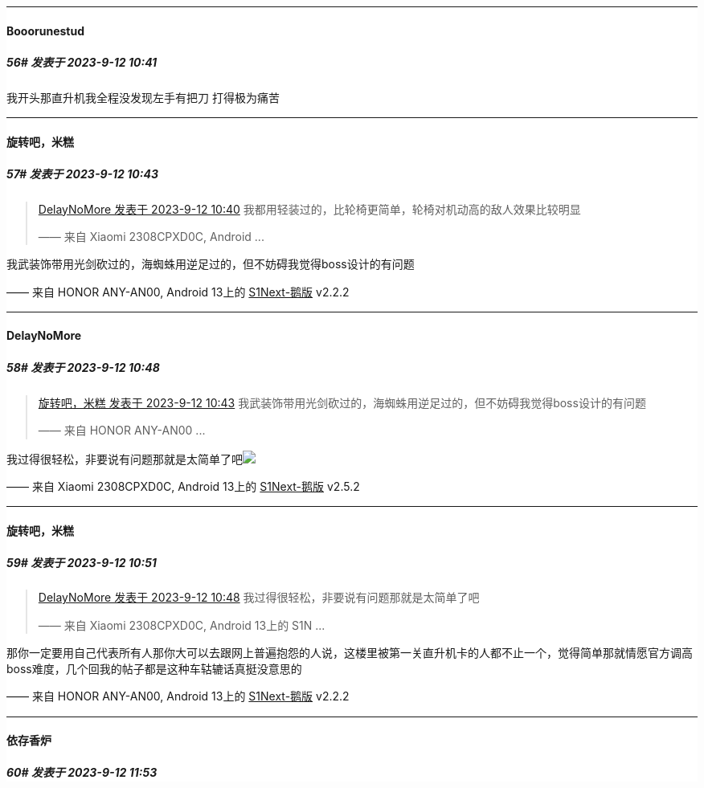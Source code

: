*****

####  Booorunestud  
##### 56#       发表于 2023-9-12 10:41

我开头那直升机我全程没发现左手有把刀 打得极为痛苦

*****

####  旋转吧，米糕  
##### 57#       发表于 2023-9-12 10:43

<blockquote><a href="httphttps://bbs.saraba1st.com/2b/forum.php?mod=redirect&amp;goto=findpost&amp;pid=62375280&amp;ptid=2152245" target="_blank">DelayNoMore 发表于 2023-9-12 10:40</a>
我都用轻装过的，比轮椅更简单，轮椅对机动高的敌人效果比较明显

—— 来自 Xiaomi 2308CPXD0C, Android ...</blockquote>
我武装饰带用光剑砍过的，海蜘蛛用逆足过的，但不妨碍我觉得boss设计的有问题

—— 来自 HONOR ANY-AN00, Android 13上的 [S1Next-鹅版](https://github.com/ykrank/S1-Next/releases) v2.2.2

*****

####  DelayNoMore  
##### 58#       发表于 2023-9-12 10:48

<blockquote><a href="httphttps://bbs.saraba1st.com/2b/forum.php?mod=redirect&amp;goto=findpost&amp;pid=62375344&amp;ptid=2152245" target="_blank">旋转吧，米糕 发表于 2023-9-12 10:43</a>
我武装饰带用光剑砍过的，海蜘蛛用逆足过的，但不妨碍我觉得boss设计的有问题

—— 来自 HONOR ANY-AN00 ...</blockquote>
我过得很轻松，非要说有问题那就是太简单了吧<img src="https://static.saraba1st.com/image/smiley/face2017/003.png" referrerpolicy="no-referrer">

—— 来自 Xiaomi 2308CPXD0C, Android 13上的 [S1Next-鹅版](https://github.com/ykrank/S1-Next/releases) v2.5.2

*****

####  旋转吧，米糕  
##### 59#       发表于 2023-9-12 10:51

<blockquote><a href="httphttps://bbs.saraba1st.com/2b/forum.php?mod=redirect&amp;goto=findpost&amp;pid=62375423&amp;ptid=2152245" target="_blank">DelayNoMore 发表于 2023-9-12 10:48</a>
我过得很轻松，非要说有问题那就是太简单了吧

—— 来自 Xiaomi 2308CPXD0C, Android 13上的 S1N ...</blockquote>
那你一定要用自己代表所有人那你大可以去跟网上普遍抱怨的人说，这楼里被第一关直升机卡的人都不止一个，觉得简单那就情愿官方调高boss难度，几个回我的帖子都是这种车轱辘话真挺没意思的

—— 来自 HONOR ANY-AN00, Android 13上的 [S1Next-鹅版](https://github.com/ykrank/S1-Next/releases) v2.2.2

*****

####  依存香炉  
##### 60#       发表于 2023-9-12 11:53

